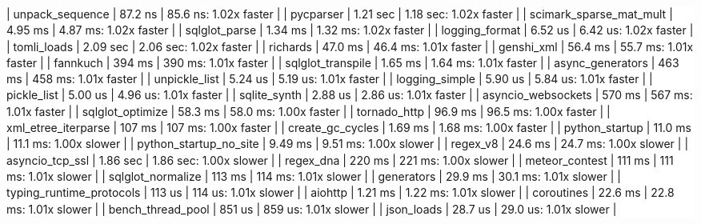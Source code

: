 | unpack_sequence          | 87.2 ns                                                                | 85.6 ns: 1.02x faster                                                    |
| pycparser                | 1.21 sec                                                               | 1.18 sec: 1.02x faster                                                   |
| scimark_sparse_mat_mult  | 4.95 ms                                                                | 4.87 ms: 1.02x faster                                                    |
| sqlglot_parse            | 1.34 ms                                                                | 1.32 ms: 1.02x faster                                                    |
| logging_format           | 6.52 us                                                                | 6.42 us: 1.02x faster                                                    |
| tomli_loads              | 2.09 sec                                                               | 2.06 sec: 1.02x faster                                                   |
| richards                 | 47.0 ms                                                                | 46.4 ms: 1.01x faster                                                    |
| genshi_xml               | 56.4 ms                                                                | 55.7 ms: 1.01x faster                                                    |
| fannkuch                 | 394 ms                                                                 | 390 ms: 1.01x faster                                                     |
| sqlglot_transpile        | 1.65 ms                                                                | 1.64 ms: 1.01x faster                                                    |
| async_generators         | 463 ms                                                                 | 458 ms: 1.01x faster                                                     |
| unpickle_list            | 5.24 us                                                                | 5.19 us: 1.01x faster                                                    |
| logging_simple           | 5.90 us                                                                | 5.84 us: 1.01x faster                                                    |
| pickle_list              | 5.00 us                                                                | 4.96 us: 1.01x faster                                                    |
| sqlite_synth             | 2.88 us                                                                | 2.86 us: 1.01x faster                                                    |
| asyncio_websockets       | 570 ms                                                                 | 567 ms: 1.01x faster                                                     |
| sqlglot_optimize         | 58.3 ms                                                                | 58.0 ms: 1.00x faster                                                    |
| tornado_http             | 96.9 ms                                                                | 96.5 ms: 1.00x faster                                                    |
| xml_etree_iterparse      | 107 ms                                                                 | 107 ms: 1.00x faster                                                     |
| create_gc_cycles         | 1.69 ms                                                                | 1.68 ms: 1.00x faster                                                    |
| python_startup           | 11.0 ms                                                                | 11.1 ms: 1.00x slower                                                    |
| python_startup_no_site   | 9.49 ms                                                                | 9.51 ms: 1.00x slower                                                    |
| regex_v8                 | 24.6 ms                                                                | 24.7 ms: 1.00x slower                                                    |
| asyncio_tcp_ssl          | 1.86 sec                                                               | 1.86 sec: 1.00x slower                                                   |
| regex_dna                | 220 ms                                                                 | 221 ms: 1.00x slower                                                     |
| meteor_contest           | 111 ms                                                                 | 111 ms: 1.01x slower                                                     |
| sqlglot_normalize        | 113 ms                                                                 | 114 ms: 1.01x slower                                                     |
| generators               | 29.9 ms                                                                | 30.1 ms: 1.01x slower                                                    |
| typing_runtime_protocols | 113 us                                                                 | 114 us: 1.01x slower                                                     |
| aiohttp                  | 1.21 ms                                                                | 1.22 ms: 1.01x slower                                                    |
| coroutines               | 22.6 ms                                                                | 22.8 ms: 1.01x slower                                                    |
| bench_thread_pool        | 851 us                                                                 | 859 us: 1.01x slower                                                     |
| json_loads               | 28.7 us                                                                | 29.0 us: 1.01x slower                                                    |